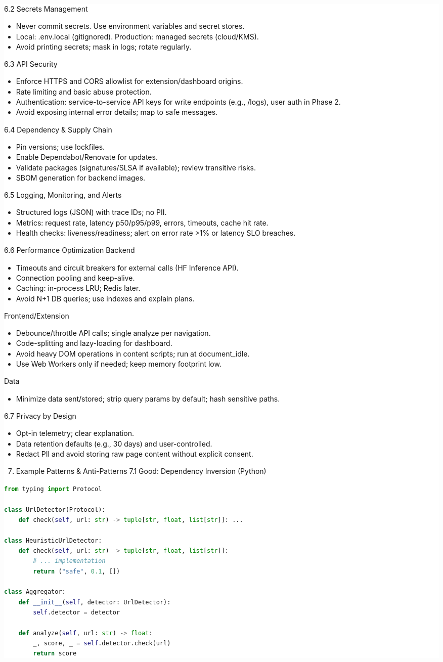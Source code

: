 6.2 Secrets Management
- Never commit secrets. Use environment variables and secret stores.
- Local: .env.local (gitignored). Production: managed secrets (cloud/KMS).
- Avoid printing secrets; mask in logs; rotate regularly.

6.3 API Security
- Enforce HTTPS and CORS allowlist for extension/dashboard origins.
- Rate limiting and basic abuse protection.
- Authentication: service-to-service API keys for write endpoints (e.g., /logs), user auth in Phase 2.
- Avoid exposing internal error details; map to safe messages.

6.4 Dependency & Supply Chain
- Pin versions; use lockfiles.
- Enable Dependabot/Renovate for updates.
- Validate packages (signatures/SLSA if available); review transitive risks.
- SBOM generation for backend images.

6.5 Logging, Monitoring, and Alerts
- Structured logs (JSON) with trace IDs; no PII.
- Metrics: request rate, latency p50/p95/p99, errors, timeouts, cache hit rate.
- Health checks: liveness/readiness; alert on error rate >1% or latency SLO breaches.

6.6 Performance Optimization
Backend
- Timeouts and circuit breakers for external calls (HF Inference API).
- Connection pooling and keep-alive.
- Caching: in-process LRU; Redis later.
- Avoid N+1 DB queries; use indexes and explain plans.

Frontend/Extension
- Debounce/throttle API calls; single analyze per navigation.
- Code-splitting and lazy-loading for dashboard.
- Avoid heavy DOM operations in content scripts; run at document_idle.
- Use Web Workers only if needed; keep memory footprint low.

Data
- Minimize data sent/stored; strip query params by default; hash sensitive paths.

6.7 Privacy by Design
- Opt-in telemetry; clear explanation.
- Data retention defaults (e.g., 30 days) and user-controlled.
- Redact PII and avoid storing raw page content without explicit consent.

7) Example Patterns & Anti-Patterns
7.1 Good: Dependency Inversion (Python)
```python path=null start=null
from typing import Protocol

class UrlDetector(Protocol):
    def check(self, url: str) -> tuple[str, float, list[str]]: ...

class HeuristicUrlDetector:
    def check(self, url: str) -> tuple[str, float, list[str]]:
        # ... implementation
        return ("safe", 0.1, [])

class Aggregator:
    def __init__(self, detector: UrlDetector):
        self.detector = detector

    def analyze(self, url: str) -> float:
        _, score, _ = self.detector.check(url)
        return score
```
